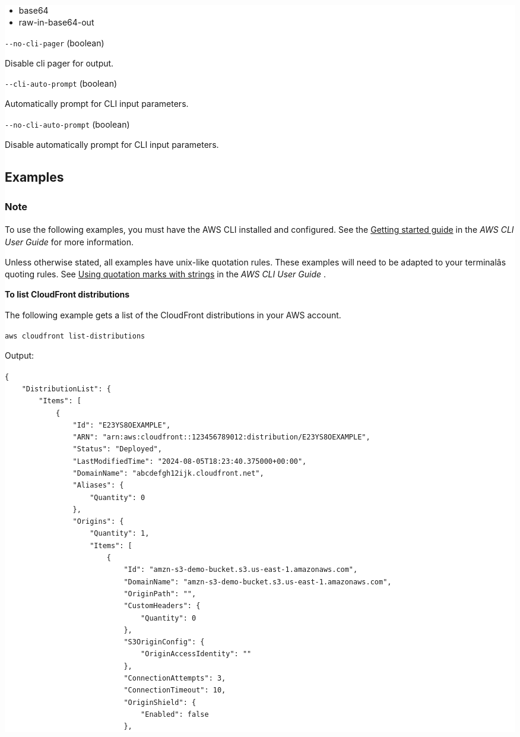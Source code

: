 - base64
- raw-in-base64-out

`--no-cli-pager` (boolean)

Disable cli pager for output.

`--cli-auto-prompt` (boolean)

Automatically prompt for CLI input parameters.

`--no-cli-auto-prompt` (boolean)

Disable automatically prompt for CLI input parameters.

## Examples

### Note

To use the following examples, you must have the AWS CLI installed and configured. See the [Getting started guide](https://docs.aws.amazon.com/cli/latest/userguide/cli-chap-getting-started.html) in the *AWS CLI User Guide* for more information.

Unless otherwise stated, all examples have unix-like quotation rules. These examples will need to be adapted to your terminalâs quoting rules. See [Using quotation marks with strings](https://docs.aws.amazon.com/cli/latest/userguide/cli-usage-parameters-quoting-strings.html) in the *AWS CLI User Guide* .

**To list CloudFront distributions**

The following example gets a list of the CloudFront distributions in your AWS account.

```
aws cloudfront list-distributions
```

Output:

```
{
    "DistributionList": {
        "Items": [
            {
                "Id": "E23YS8OEXAMPLE",
                "ARN": "arn:aws:cloudfront::123456789012:distribution/E23YS8OEXAMPLE",
                "Status": "Deployed",
                "LastModifiedTime": "2024-08-05T18:23:40.375000+00:00",
                "DomainName": "abcdefgh12ijk.cloudfront.net",
                "Aliases": {
                    "Quantity": 0
                },
                "Origins": {
                    "Quantity": 1,
                    "Items": [
                        {
                            "Id": "amzn-s3-demo-bucket.s3.us-east-1.amazonaws.com",
                            "DomainName": "amzn-s3-demo-bucket.s3.us-east-1.amazonaws.com",
                            "OriginPath": "",
                            "CustomHeaders": {
                                "Quantity": 0
                            },
                            "S3OriginConfig": {
                                "OriginAccessIdentity": ""
                            },
                            "ConnectionAttempts": 3,
                            "ConnectionTimeout": 10,
                            "OriginShield": {
                                "Enabled": false
                            },
```